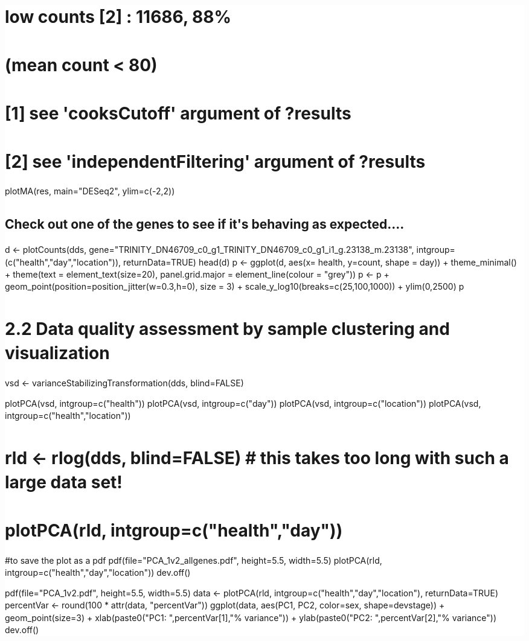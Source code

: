 # low counts [2]   : 11686, 88% 
# (mean count < 80)
# [1] see 'cooksCutoff' argument of ?results
# [2] see 'independentFiltering' argument of ?results

plotMA(res, main="DESeq2", ylim=c(-2,2))

## Check out one of the genes to see if it's behaving as expected....
d <- plotCounts(dds, gene="TRINITY_DN46709_c0_g1_TRINITY_DN46709_c0_g1_i1_g.23138_m.23138", intgroup=(c("health","day","location")), returnData=TRUE)
head(d)
p <- ggplot(d, aes(x= health, y=count, shape = day)) + theme_minimal() + theme(text = element_text(size=20), panel.grid.major = element_line(colour = "grey"))
p <- p + geom_point(position=position_jitter(w=0.3,h=0), size = 3) + scale_y_log10(breaks=c(25,100,1000)) + ylim(0,2500)
p

# 2.2 Data quality assessment by sample clustering and visualization 

vsd <- varianceStabilizingTransformation(dds, blind=FALSE)

plotPCA(vsd, intgroup=c("health"))
plotPCA(vsd, intgroup=c("day"))
plotPCA(vsd, intgroup=c("location"))
plotPCA(vsd, intgroup=c("health","location"))

# rld <- rlog(dds, blind=FALSE) # this takes too long with such a large data set!
# plotPCA(rld, intgroup=c("health","day"))


#to save the plot as a pdf
pdf(file="PCA_1v2_allgenes.pdf", height=5.5, width=5.5)
plotPCA(rld, intgroup=c("health","day","location"))
dev.off()

pdf(file="PCA_1v2.pdf", height=5.5, width=5.5)
data <- plotPCA(rld, intgroup=c("health","day","location"), returnData=TRUE)
percentVar <- round(100 * attr(data, "percentVar"))
ggplot(data, aes(PC1, PC2, color=sex, shape=devstage)) +
  geom_point(size=3) +
  xlab(paste0("PC1: ",percentVar[1],"% variance")) +
  ylab(paste0("PC2: ",percentVar[2],"% variance"))
dev.off()
